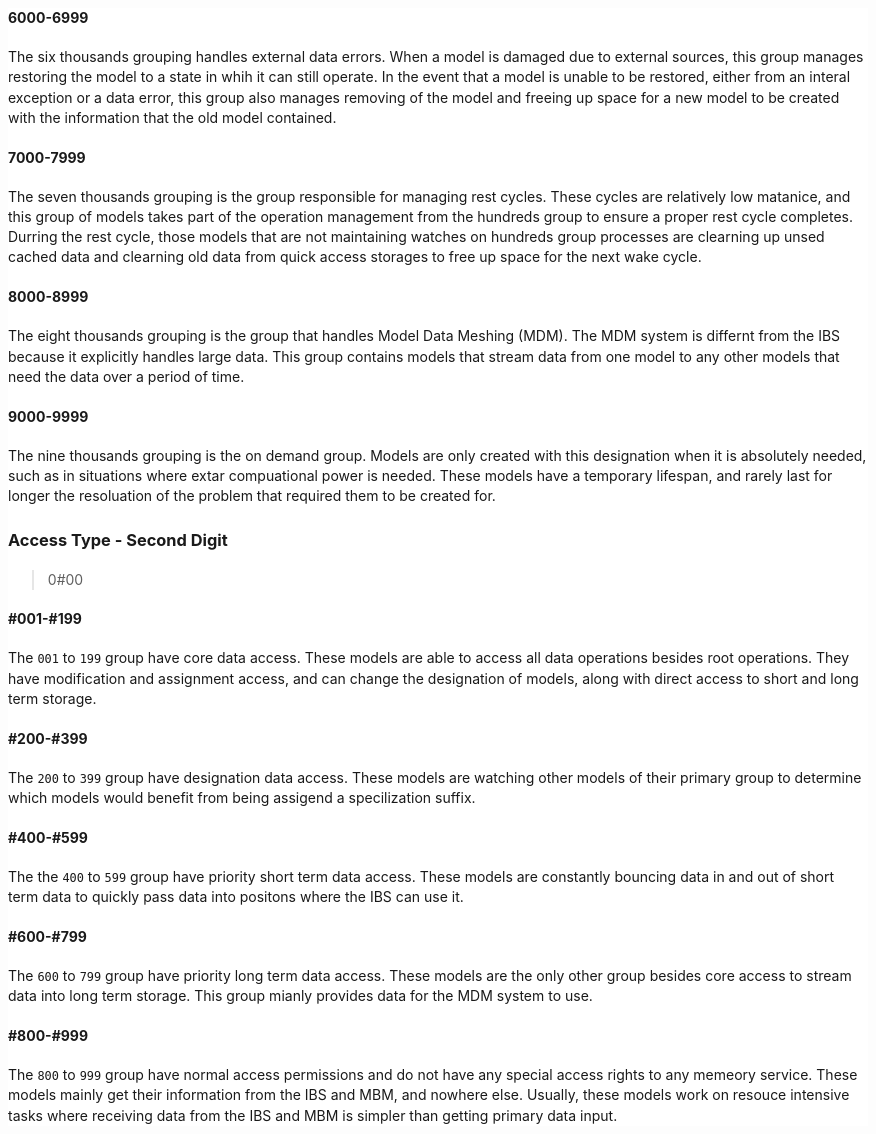 #### 6000-6999
The six thousands grouping handles external data errors. When a model is damaged due to external sources, this group manages restoring the model to a state in whih it can still operate. In the event that a model is unable to be restored, either from an interal exception or a data error, this group also manages removing of the model and freeing up space for a new model to be created with the information that the old model contained.

#### 7000-7999
The seven thousands grouping is the group responsible for managing rest cycles. These cycles are relatively low matanice, and this group of models takes part of the operation management from the hundreds group to ensure a proper rest cycle completes. Durring the rest cycle, those models that are not maintaining watches on hundreds group processes are clearning up unsed cached data and clearning old data from quick access storages to free up space for the next wake cycle.

#### 8000-8999
The eight thousands grouping is the group that handles Model Data Meshing (MDM). The MDM system is differnt from the IBS because it explicitly handles large data. This group contains models that stream data from one model to any other models that need the data over a period of time. 

#### 9000-9999
The nine thousands grouping is the on demand group. Models are only created with this designation when it is absolutely needed, such as in situations where extar compuational power is needed. These models have a temporary lifespan, and rarely last for longer the resoluation of the problem that required them to be created for.

### Access Type - Second Digit
> 0#00

#### #001-#199
The `001` to `199` group have core data access. These models are able to access all data operations besides root operations. They have modification and assignment access, and can change the designation of models, along with direct access to short and long term storage.

#### #200-#399
The `200` to `399` group have designation data access. These models are watching other models of their primary group to determine which models would benefit from being assigend a specilization suffix.

#### #400-#599
The the `400` to `599` group have priority short term data access. These models are constantly bouncing data in and out of short term data to quickly pass data into positons where the IBS can use it.

#### #600-#799
The `600` to `799` group have priority long term data access. These models are the only other group besides core access to stream data into long term storage. This group mianly provides data for the MDM system to use.

#### #800-#999
The `800` to `999` group have normal access permissions and do not have any special access rights to any memeory service. These models mainly get their information from the IBS and MBM, and nowhere else. Usually, these models work on resouce intensive tasks where receiving data from the IBS and MBM is simpler than getting primary data input.
